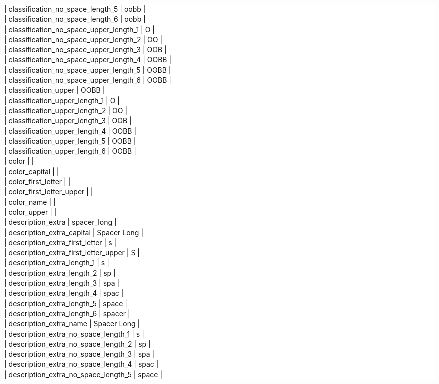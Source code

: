 | classification_no_space_length_5 | oobb |  
| classification_no_space_length_6 | oobb |  
| classification_no_space_upper_length_1 | O |  
| classification_no_space_upper_length_2 | OO |  
| classification_no_space_upper_length_3 | OOB |  
| classification_no_space_upper_length_4 | OOBB |  
| classification_no_space_upper_length_5 | OOBB |  
| classification_no_space_upper_length_6 | OOBB |  
| classification_upper | OOBB |  
| classification_upper_length_1 | O |  
| classification_upper_length_2 | OO |  
| classification_upper_length_3 | OOB |  
| classification_upper_length_4 | OOBB |  
| classification_upper_length_5 | OOBB |  
| classification_upper_length_6 | OOBB |  
| color |  |  
| color_capital |  |  
| color_first_letter |  |  
| color_first_letter_upper |  |  
| color_name |  |  
| color_upper |  |  
| description_extra | spacer_long |  
| description_extra_capital | Spacer Long |  
| description_extra_first_letter | s |  
| description_extra_first_letter_upper | S |  
| description_extra_length_1 | s |  
| description_extra_length_2 | sp |  
| description_extra_length_3 | spa |  
| description_extra_length_4 | spac |  
| description_extra_length_5 | space |  
| description_extra_length_6 | spacer |  
| description_extra_name | Spacer Long |  
| description_extra_no_space_length_1 | s |  
| description_extra_no_space_length_2 | sp |  
| description_extra_no_space_length_3 | spa |  
| description_extra_no_space_length_4 | spac |  
| description_extra_no_space_length_5 | space |  
